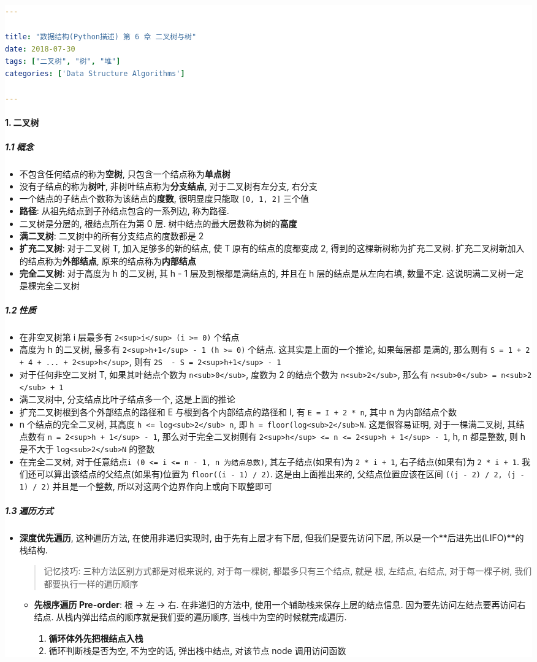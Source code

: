 ```yaml
---

title: "数据结构(Python描述) 第 6 章 二叉树与树"
date: 2018-07-30
tags: ["二叉树", "树", "堆"]
categories: ['Data Structure Algorithms']

---
```




#### 1. 二叉树

##### 1.1 概念

* 不包含任何结点的称为**空树**, 只包含一个结点称为**单点树**
* 没有子结点的称为**树叶**, 非树叶结点称为**分支结点**, 对于二叉树有左分支, 右分支
* 一个结点的子结点个数称为该结点的**度数**, 很明显度只能取 `[0, 1, 2]` 三个值
* **路径**: 从祖先结点到子孙结点包含的一系列边, 称为路径. 
* 二叉树是分层的, 根结点所在为第 0 层. 树中结点的最大层数称为树的**高度**
* **满二叉树**: 二叉树中的所有分支结点的度数都是 2
* **扩充二叉树**: 对于二叉树 T, 加入足够多的新的结点, 使 T 原有的结点的度都变成 2, 得到的这棵新树称为扩充二叉树. 扩充二叉树新加入的结点称为**外部结点**, 原来的结点称为**内部结点**
* **完全二叉树**: 对于高度为 h 的二叉树, 其 h - 1 层及到根都是满结点的, 并且在 h 层的结点是从左向右填, 数量不定. 这说明满二叉树一定是棵完全二叉树

##### 1.2 性质

* 在非空叉树第 i 层最多有 `2<sup>i</sup> (i >= 0)` 个结点 
* 高度为 h 的二叉树, 最多有 `2<sup>h+1</sup> - 1 (h >= 0)` 个结点. 这其实是上面的一个推论, 如果每层都 是满的, 那么则有 `S = 1 + 2 + 4 + ... + 2<sup>h</sup>`, 则有 `2S  - S = 2<sup>h+1</sup> - 1`
* 对于任何非空二叉树 T, 如果其叶结点个数为 `n<sub>0</sub>`, 度数为 2 的结点个数为 `n<sub>2</sub>`, 那么有 `n<sub>0</sub> = n<sub>2</sub> + 1`
* 满二叉树中, 分支结点比叶子结点多一个, 这是上面的推论
* 扩充二叉树根到各个外部结点的路径和 E 与根到各个内部结点的路径和 I, 有 `E = I + 2 * n`, 其中 n 为内部结点个数
* n 个结点的完全二叉树, 其高度 `h <= log<sub>2</sub> n`, 即 `h = floor(log<sub>2</sub>N`. 这是很容易证明, 对于一棵满二叉树, 其结点数有 `n = 2<sup>h + 1</sup> - 1`, 那么对于完全二叉树则有 `2<sup>h</sup> <= n <= 2<sup>h + 1</sup> - 1`, h, n 都是整数, 则 h 是不大于 `log<sub>2</sub>N` 的整数
* 在完全二叉树, 对于任意结点`i (0 <= i <= n - 1, n 为结点总数)`, 其左子结点(如果有)为 `2 * i + 1`, 右子结点(如果有)为 `2 * i + 1`. 我们还可以算出该结点的父结点(如果有)位置为 `floor((i - 1) / 2)`. 这是由上面推出来的, 父结点位置应该在区间 `((j - 2) / 2, (j - 1) / 2)` 并且是一个整数, 所以对这两个边界作向上或向下取整即可

##### 1.3 遍历方式

* **深度优先遍历**, 这种遍历方法, 在使用非递归实现时, 由于先有上层才有下层, 但我们是要先访问下层, 所以是一个**后进先出(LIFO)**的栈结构.

  > 记忆技巧: 三种方法区别方式都是对根来说的, 对于每一棵树, 都最多只有三个结点, 就是 根, 左结点, 右结点, 对于每一棵子树, 我们都要执行一样的遍历顺序

  * **先根序遍历 Pre-order**: 根 -> 左 -> 右. 在非递归的方法中, 使用一个辅助栈来保存上层的结点信息. 因为要先访问左结点要再访问右结点. 从栈内弹出结点的顺序就是我们要的遍历顺序, 当栈中为空的时候就完成遍历.

    1. **循环体外先把根结点入栈**
    2. 循环判断栈是否为空, 不为空的话, 弹出栈中结点, 对该节点 node 调用访问函数
